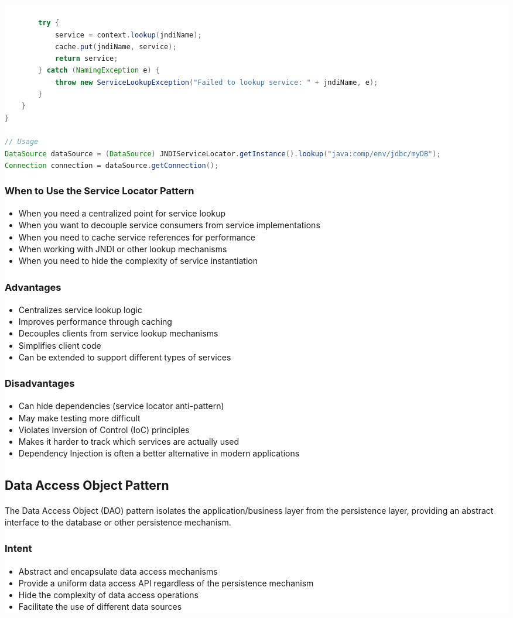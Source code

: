 ```java
        
        try {
            service = context.lookup(jndiName);
            cache.put(jndiName, service);
            return service;
        } catch (NamingException e) {
            throw new ServiceLookupException("Failed to lookup service: " + jndiName, e);
        }
    }
}

// Usage
DataSource dataSource = (DataSource) JNDIServiceLocator.getInstance().lookup("java:comp/env/jdbc/myDB");
Connection connection = dataSource.getConnection();
```

### When to Use the Service Locator Pattern

- When you need a centralized point for service lookup
- When you want to decouple service consumers from service implementations
- When you need to cache service references for performance
- When working with JNDI or other lookup mechanisms
- When you need to hide the complexity of service instantiation

### Advantages

- Centralizes service lookup logic
- Improves performance through caching
- Decouples clients from service lookup mechanisms
- Simplifies client code
- Can be extended to support different types of services

### Disadvantages

- Can hide dependencies (service locator anti-pattern)
- May make testing more difficult
- Violates Inversion of Control (IoC) principles
- Makes it harder to track which services are actually used
- Dependency Injection is often a better alternative in modern applications

## Data Access Object Pattern

The Data Access Object (DAO) pattern isolates the application/business layer from the persistence layer, providing an abstract interface to the database or other persistence mechanism.

### Intent

- Abstract and encapsulate data access mechanisms
- Provide a uniform data access API regardless of the persistence mechanism
- Hide the complexity of data access operations
- Facilitate the use of different data sources
